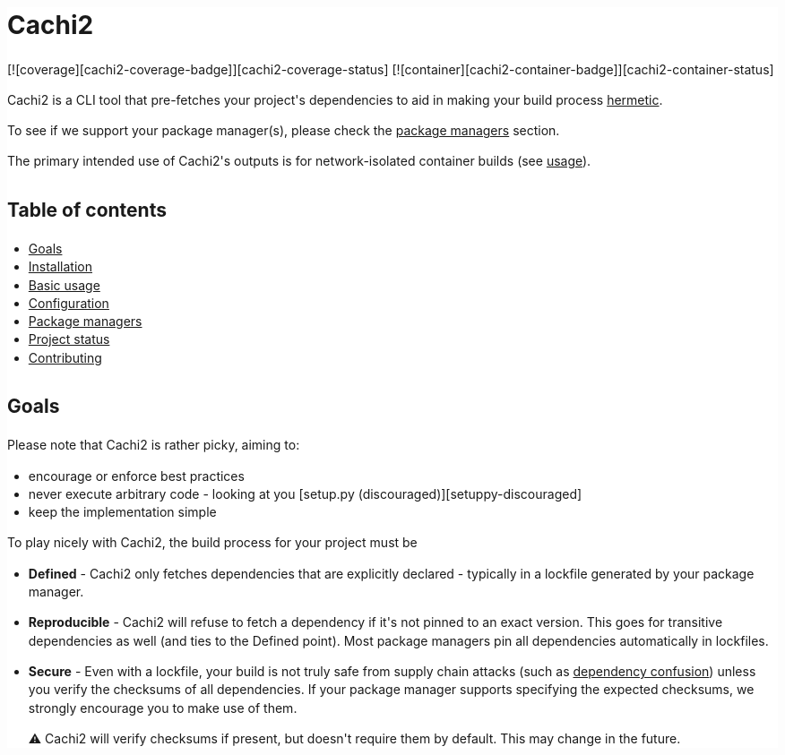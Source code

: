 # Cachi2

[![coverage][cachi2-coverage-badge]][cachi2-coverage-status]
[![container][cachi2-container-badge]][cachi2-container-status]

Cachi2 is a CLI tool that pre-fetches your project's dependencies to aid in making your build process
[hermetic](https://slsa.dev/spec/v0.1/requirements#hermetic).

To see if we support your package manager(s), please check the [package managers](#package-managers) section.

The primary intended use of Cachi2's outputs is for network-isolated container builds (see [usage](docs/usage.md)).

## Table of contents

* [Goals](#goals)
* [Installation](#installation)
* [Basic usage](#basic-usage)
* [Configuration](#configuration)
* [Package managers](#package-managers)
* [Project status](#project-status)
* [Contributing](CONTRIBUTING.md)

## Goals

Please note that Cachi2 is rather picky, aiming to:

* encourage or enforce best practices
* never execute arbitrary code - looking at you [setup.py (discouraged)][setuppy-discouraged]
* keep the implementation simple

To play nicely with Cachi2, the build process for your project must be

* **Defined** - Cachi2 only fetches dependencies that are explicitly declared - typically in a lockfile generated by
  your package manager.
* **Reproducible** - Cachi2 will refuse to fetch a dependency if it's not pinned to an exact version. This goes
  for transitive dependencies as well (and ties to the Defined point). Most package managers pin all dependencies
  automatically in lockfiles.
* **Secure** - Even with a lockfile, your build is not truly safe from supply chain attacks (such as
  [dependency confusion](docs/dependency_confusion.md)) unless you verify the checksums of all dependencies. If your
  package manager supports specifying the expected checksums, we strongly encourage you to make use of them.

  ⚠ Cachi2 will verify checksums if present, but doesn't require them by default. This may change in the future.


[^go-version]: Cachi2 expects to use a specific version of the `go` command when downloading dependencies. This is the
[^go-compat]: The `go` command promises to be backwards compatible with previous versions. If your go.mod file specifies
[cachi2-coverage-badge]: https://codecov.io/github/containerbuildsystem/cachi2/graph/badge.svg?token=VJKRTZQBMY
[cachi2-coverage-status]: https://codecov.io/github/containerbuildsystem/cachi2
[cachi2-container-badge]: https://img.shields.io/badge/container-latest-blue
[cachi2-container-status]: https://quay.io/repository/konflux-ci/cachi2/tag/latest
[sdist-spec]: https://packaging.python.org/en/latest/specifications/source-distribution-format/
[wheel-spec]: https://packaging.python.org/en/latest/specifications/binary-distribution-format/
[setuppy-discouraged]: https://setuptools.pypa.io/en/latest/userguide/quickstart.html#setuppy-discouraged
[go117-changelog]: https://tip.golang.org/doc/go1.17#go-command
[go118-changelog]: https://tip.golang.org/doc/go1.18#go-command
[go119-changelog]: https://tip.golang.org/doc/go1.19#go-command
[go121-changelog]: https://tip.golang.org/doc/go1.21